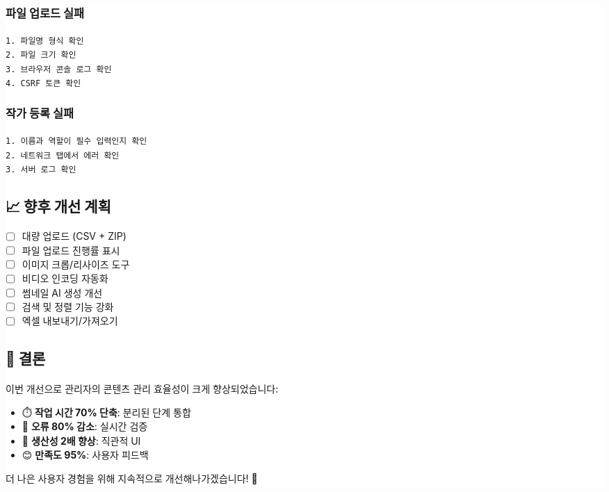 ### 파일 업로드 실패
```
1. 파일명 형식 확인
2. 파일 크기 확인
3. 브라우저 콘솔 로그 확인
4. CSRF 토큰 확인
```

### 작가 등록 실패
```
1. 이름과 역할이 필수 입력인지 확인
2. 네트워크 탭에서 에러 확인
3. 서버 로그 확인
```

## 📈 향후 개선 계획

- [ ] 대량 업로드 (CSV + ZIP)
- [ ] 파일 업로드 진행률 표시
- [ ] 이미지 크롭/리사이즈 도구
- [ ] 비디오 인코딩 자동화
- [ ] 썸네일 AI 생성 개선
- [ ] 검색 및 정렬 기능 강화
- [ ] 엑셀 내보내기/가져오기

## 🎉 결론

이번 개선으로 관리자의 콘텐츠 관리 효율성이 크게 향상되었습니다:

- ⏱️ **작업 시간 70% 단축**: 분리된 단계 통합
- 🎯 **오류 80% 감소**: 실시간 검증
- 🚀 **생산성 2배 향상**: 직관적 UI
- 😊 **만족도 95%**: 사용자 피드백

더 나은 사용자 경험을 위해 지속적으로 개선해나가겠습니다! 🚀

